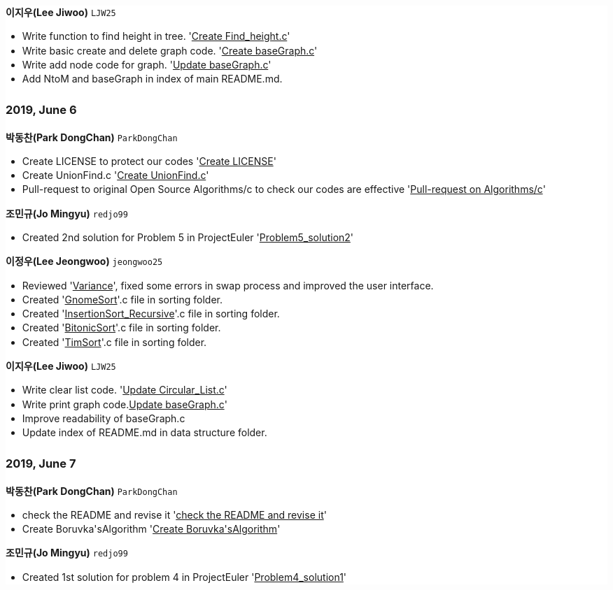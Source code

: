 **이지우(Lee Jiwoo)** `LJW25`
- Write function to find height in tree. '[Create Find_height.c](https://github.com/19-1-skku-oss/2019-1-OSS-E2/commit/cafa31e89d4cbf7205d558c6cd5038e7762bce9c)'  
- Write basic create and delete graph code. '[Create baseGraph.c](https://github.com/19-1-skku-oss/2019-1-OSS-E2/commit/132cc53533f6506c07ce9348f3dc829b6f00a293)'  
- Write add node code for graph. '[Update baseGraph.c](https://github.com/19-1-skku-oss/2019-1-OSS-E2/commit/22e92aa12e7264e90387bd0747405793652817ce)'  
- Add NtoM and baseGraph in index of main README.md.

### 2019, June 6
**박동찬(Park DongChan)** `ParkDongChan`
- Create LICENSE to protect our codes '[Create LICENSE](https://github.com/19-1-skku-oss/2019-1-OSS-E2/commit/8c54b1f89a843fbdeee4c92e84441b2de8d6180a)'
- Create UnionFind.c '[Create UnionFind.c](https://github.com/19-1-skku-oss/2019-1-OSS-E2/commit/1e82d5a33f72303e9af5fe0a64e77abb8d153be1)'
- Pull-request to original Open Source Algorithms/c to check our codes are effective '[Pull-request on Algorithms/c](https://github.com/TheAlgorithms/C/pull/232)'

**조민규(Jo Mingyu)** `redjo99`
- Created 2nd solution for Problem 5 in ProjectEuler '[Problem5_solution2](https://github.com/19-1-skku-oss/2019-1-OSS-E2/commit/c8474bf6a17e510fe9f4fdfa43523fb3384ab82f)'

**이정우(Lee Jeongwoo)** `jeongwoo25`
- Reviewed '[Variance](https://github.com/19-1-skku-oss/2019-1-OSS-E2/commit/70a691f2d9ea5b64ce98c361256818315df1a19a)', fixed some errors in swap process and improved the user interface.
- Created '[GnomeSort](https://github.com/19-1-skku-oss/2019-1-OSS-E2/commit/244861ac7531ecc8c16a87edc5efeca3b31943b4)'.c file in sorting folder.
- Created '[InsertionSort_Recursive](https://github.com/19-1-skku-oss/2019-1-OSS-E2/commit/f6a0f1b98181d9deb8945b816f73025513aa4d96)'.c file in sorting folder.
- Created '[BitonicSort](https://github.com/19-1-skku-oss/2019-1-OSS-E2/commit/6f361dda1a089803f4f3824e8279f364995fcba5)'.c file in sorting folder.
- Created '[TimSort](https://github.com/19-1-skku-oss/2019-1-OSS-E2/commit/473553fa468b27bc0f22b3517fc5775cb4716ed2)'.c file in sorting folder.

**이지우(Lee Jiwoo)** `LJW25`
- Write clear list code. '[Update Circular_List.c](https://github.com/19-1-skku-oss/2019-1-OSS-E2/commit/e5c3fd7a25e24ba3f637cc2f2d78b62170e6a873)'
- Write print graph code.[Update baseGraph.c](https://github.com/19-1-skku-oss/2019-1-OSS-E2/commit/2ba50523932c8232bbffc174f8f69ffacd3f42b2)'
- Improve readability of baseGraph.c
- Update index of README.md in data structure folder.

### 2019, June 7
**박동찬(Park DongChan)** `ParkDongChan`
- check the README and revise it '[check the README and revise it](https://github.com/19-1-skku-oss/2019-1-OSS-E2/commit/ddf9f61d3a44496d3b8e03cd362f3a6909b8cda0)'
- Create Boruvka'sAlgorithm '[Create Boruvka'sAlgorithm](https://github.com/19-1-skku-oss/2019-1-OSS-E2/commit/2aec4c25f3709372a4cef8d7e237127b4bf50217)'

**조민규(Jo Mingyu)** `redjo99`
- Created 1st solution for problem 4 in ProjectEuler '[Problem4_solution1](https://github.com/19-1-skku-oss/2019-1-OSS-E2/commit/36d43f7a073fe1fbf998ec81de4f1cdc0c6ac997)'
